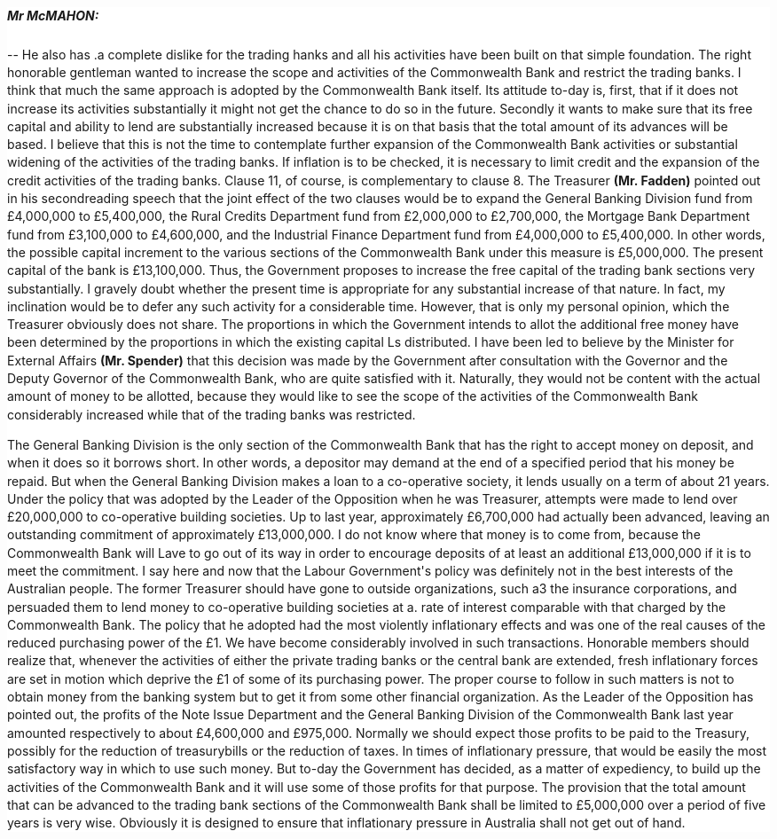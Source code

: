 ##### Mr McMAHON:

-- He also has .a complete dislike for the trading hanks and all his activities have been built on that simple foundation. The right honorable gentleman wanted to increase the scope and activities of the Commonwealth Bank and restrict the trading banks. I think that much the same approach is adopted by the Commonwealth Bank itself. Its attitude to-day is, first, that if it does not increase its activities substantially it might not get the chance to do so in the future. Secondly it wants to make sure that its free capital and ability to lend are substantially increased because it is on that basis that the total amount of its advances will be based. I believe that this is not the time to contemplate further expansion of the Commonwealth Bank activities or substantial widening of the activities of the trading banks. If inflation is to be checked, it is necessary to limit credit and the expansion of the credit activities of the trading banks. Clause 11, of course, is complementary to clause 8. The Treasurer  **(Mr. Fadden)**  pointed out in his secondreading speech that the joint effect of the two clauses would be to expand the General Banking Division fund from £4,000,000 to £5,400,000, the Rural Credits Department fund from £2,000,000 to £2,700,000, the Mortgage Bank Department fund from £3,100,000 to £4,600,000, and the Industrial Finance Department fund from £4,000,000 to £5,400,000. In other words, the possible capital increment to the various sections of the Commonwealth Bank under this measure is £5,000,000. The present capital of the bank is £13,100,000. Thus, the Government proposes to increase the free capital of the trading bank sections very substantially. I gravely doubt whether the present time is appropriate for any substantial increase of that nature. In fact, my inclination would be to defer any such activity for a considerable time. However, that is only my personal opinion, which the Treasurer obviously does not share. The proportions in which the Government intends to allot the additional free money have been determined by the proportions in which the existing capital Ls distributed. I have been led to believe by the Minister for External Affairs  **(Mr. Spender)**  that this decision was made by the Government after consultation with the Governor and the  Deputy  Governor of the Commonwealth Bank, who are quite satisfied with it. Naturally, they would not be content with the actual amount of money to be allotted, because they would like to see the scope of the activities of the Commonwealth Bank considerably increased while that of the trading banks was restricted. 

The General Banking Division is the only section of the Commonwealth Bank that has the right to accept money on deposit, and when it does so it borrows short. In other words, a depositor may demand at the end of a specified period that his money be repaid. But when the General Banking Division makes a loan to a co-operative society, it lends usually on a term of about 21 years. Under the policy that was adopted by the Leader of the Opposition when he was Treasurer, attempts were made to lend over £20,000,000 to co-operative building societies. Up to last year, approximately £6,700,000 had actually been advanced, leaving an outstanding commitment of approximately £13,000,000. I do not know where that money is to come from, because the Commonwealth Bank will Lave to go out of its way in order to encourage deposits of at least an additional £13,000,000 if it is to meet the commitment. I say here and now that the Labour Government's policy was definitely not in the best interests of the Australian people. The former Treasurer should have gone to outside organizations, such  a3  the insurance corporations, and persuaded them to lend money to co-operative building societies at a. rate of interest comparable with that charged by the Commonwealth Bank. The policy that he adopted had the most violently inflationary effects and was one of the real causes of the reduced purchasing power of the £1. We have become considerably involved in such transactions. Honorable members should realize that, whenever the activities of either the private trading banks or the central bank are extended, fresh inflationary forces are set in motion which deprive the £1 of some of its purchasing power. The proper course to follow in such matters is not to obtain money from the banking system but to get it from some other financial organization. As the Leader of the Opposition has pointed out, the profits of the Note Issue Department and the General Banking Division of the Commonwealth Bank last year amounted respectively to about £4,600,000 and £975,000. Normally we should expect those profits to be paid to the Treasury, possibly for the reduction of treasurybills or the reduction of taxes. In times of inflationary pressure, that would be easily the most satisfactory way in which to use such money. But to-day the Government has decided, as a matter of expediency, to build up the activities of the Commonwealth Bank and it will use some of those profits for that purpose. The provision that the total amount that can be advanced to the trading bank sections of the Commonwealth Bank shall be limited to £5,000,000 over a period of five years is very wise. Obviously it is designed to ensure that inflationary pressure in Australia shall not get out of hand. 
